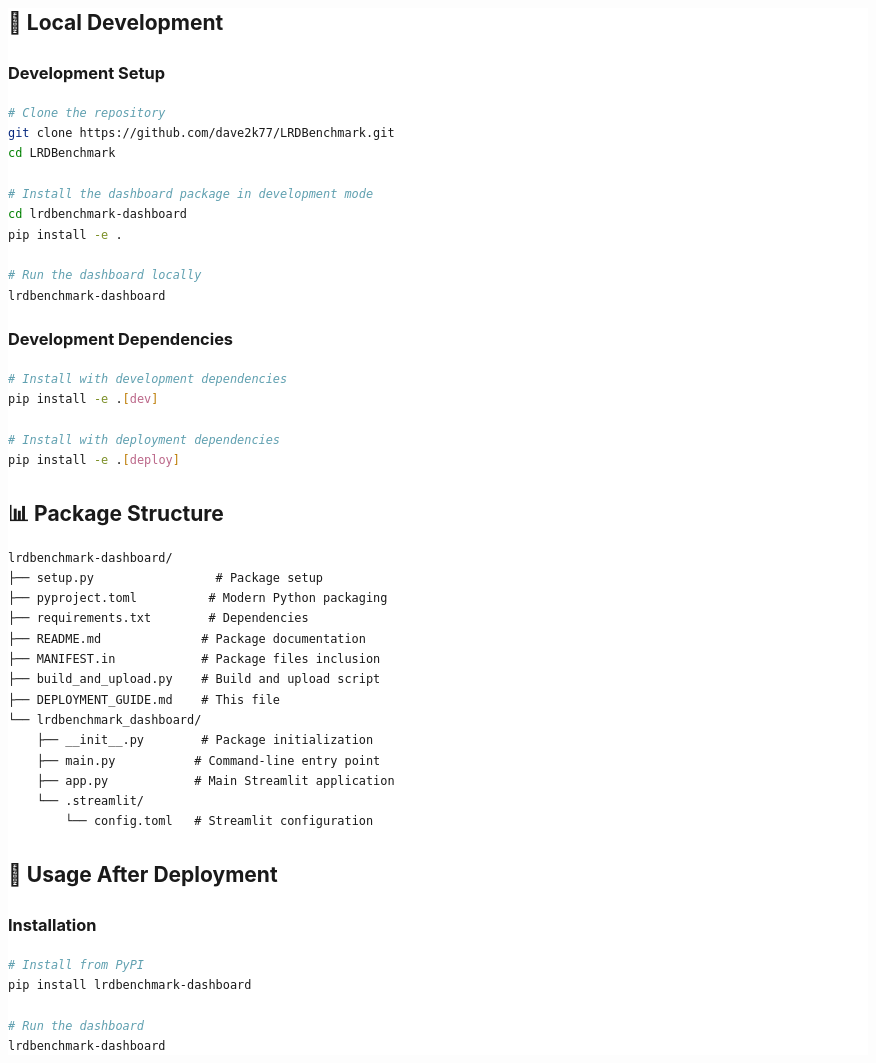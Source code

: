 ## 🔧 **Local Development**

### **Development Setup**

```bash
# Clone the repository
git clone https://github.com/dave2k77/LRDBenchmark.git
cd LRDBenchmark

# Install the dashboard package in development mode
cd lrdbenchmark-dashboard
pip install -e .

# Run the dashboard locally
lrdbenchmark-dashboard
```

### **Development Dependencies**

```bash
# Install with development dependencies
pip install -e .[dev]

# Install with deployment dependencies
pip install -e .[deploy]
```

## 📊 **Package Structure**

```
lrdbenchmark-dashboard/
├── setup.py                 # Package setup
├── pyproject.toml          # Modern Python packaging
├── requirements.txt        # Dependencies
├── README.md              # Package documentation
├── MANIFEST.in            # Package files inclusion
├── build_and_upload.py    # Build and upload script
├── DEPLOYMENT_GUIDE.md    # This file
└── lrdbenchmark_dashboard/
    ├── __init__.py        # Package initialization
    ├── main.py           # Command-line entry point
    ├── app.py            # Main Streamlit application
    └── .streamlit/
        └── config.toml   # Streamlit configuration
```

## 🚀 **Usage After Deployment**

### **Installation**

```bash
# Install from PyPI
pip install lrdbenchmark-dashboard

# Run the dashboard
lrdbenchmark-dashboard
```
